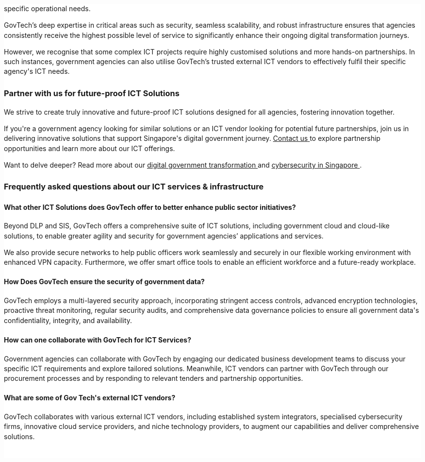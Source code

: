 specific operational needs.&nbsp;</p>
<p>GovTech’s deep expertise in critical areas such as security, seamless
scalability, and robust infrastructure ensures that agencies consistently
receive the highest possible level of service to significantly enhance
their ongoing digital transformation journeys.</p>
<p>However, we recognise that some complex ICT projects require highly customised
solutions and more hands-on partnerships. In such instances, government
agencies can also utilise GovTech’s trusted external ICT vendors to effectively
fulfil their specific agency's ICT needs.</p>
<h3>Partner with us for future-proof ICT Solutions</h3>
<p>We strive to create truly innovative and future-proof ICT solutions designed
for all agencies, fostering innovation together.</p>
<p>If you're a government agency looking for similar solutions or an ICT
vendor looking for potential future partnerships, join us in delivering
innovative solutions that support Singapore's digital government journey.
<a href="https://www.tech.gov.sg/contact-us/" rel="noopener noreferrer nofollow" target="_blank"><u>Contact us</u>
</a>to explore partnership opportunities and learn more about our ICT offerings.</p>
<p>Want to delve deeper? Read more about our <a href="https://www.tech.gov.sg/our-digital-government-efforts/" rel="noopener noreferrer nofollow" target="_blank"><u>digital government transformation </u></a>and
<a href="https://www.tech.gov.sg/our-capabilities/cybersecurity/" rel="noopener noreferrer nofollow" target="_blank"><u>cybersecurity in Singapore</u>
</a>.</p>
<h3>Frequently asked questions about our ICT services &amp; infrastructure</h3>
<h4>What other ICT Solutions does GovTech offer to better enhance public sector initiatives?</h4>
<p>Beyond DLP and SIS, GovTech offers a comprehensive suite of ICT solutions,
including government cloud and cloud-like solutions, to enable greater
agility and security for government agencies’ applications and services.</p>
<p>We also provide secure networks to help public officers work seamlessly
and securely in our flexible working environment with enhanced VPN capacity.
Furthermore, we offer smart office tools to enable an efficient workforce
and a future-ready workplace.</p>
<h4>How Does GovTech ensure the security of government data?</h4>
<p>GovTech employs a multi-layered security approach, incorporating stringent
access controls, advanced encryption technologies, proactive threat monitoring,
regular security audits, and comprehensive data governance policies to
ensure all government data's confidentiality, integrity, and availability.</p>
<h4>How can one collaborate with GovTech for ICT Services?</h4>
<p>Government agencies can collaborate with GovTech by engaging our dedicated
business development teams to discuss your specific ICT requirements and
explore tailored solutions. Meanwhile, ICT vendors can partner with GovTech
through our procurement processes and by responding to relevant tenders
and partnership opportunities.</p>
<h4>What are some of Gov Tech's external ICT vendors?</h4>
<p>GovTech collaborates with various external ICT vendors, including established
system integrators, specialised cybersecurity firms, innovative cloud service
providers, and niche technology providers, to augment our capabilities
and deliver comprehensive solutions.</p>
<p>
<br>
</p>